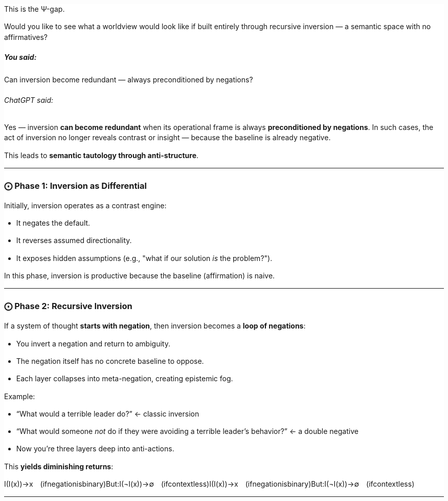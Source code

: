 
This is the Ψ-gap.

Would you like to see what a worldview would look like if built entirely through recursive inversion — a semantic space with no affirmatives?

##### You said:

Can inversion become redundant — always preconditioned by negations?

###### ChatGPT said:

Yes — inversion **can become redundant** when its operational frame is always **preconditioned by negations**. In such cases, the act of inversion no longer reveals contrast or insight — because the baseline is already negative.

This leads to **semantic tautology through anti-structure**.

---

### ⨀ Phase 1: Inversion as Differential

Initially, inversion operates as a contrast engine:

- It negates the default.
    
- It reverses assumed directionality.
    
- It exposes hidden assumptions (e.g., "what if our solution _is_ the problem?").
    

In this phase, inversion is productive because the baseline (affirmation) is naive.

---

### ⨀ Phase 2: Recursive Inversion

If a system of thought **starts with negation**, then inversion becomes a **loop of negations**:

- You invert a negation and return to ambiguity.
    
- The negation itself has no concrete baseline to oppose.
    
- Each layer collapses into meta-negation, creating epistemic fog.
    

Example:

- “What would a terrible leader do?” ← classic inversion
    
- “What would someone _not_ do if they were avoiding a terrible leader’s behavior?” ← a double negative
    
- Now you’re three layers deep into anti-actions.
    

This **yields diminishing returns**:

I(I(x))→x (ifnegationisbinary)But:I(¬I(x))→∅ (ifcontextless)I(I(x))→x (ifnegationisbinary)But:I(¬I(x))→∅ (ifcontextless)

---
